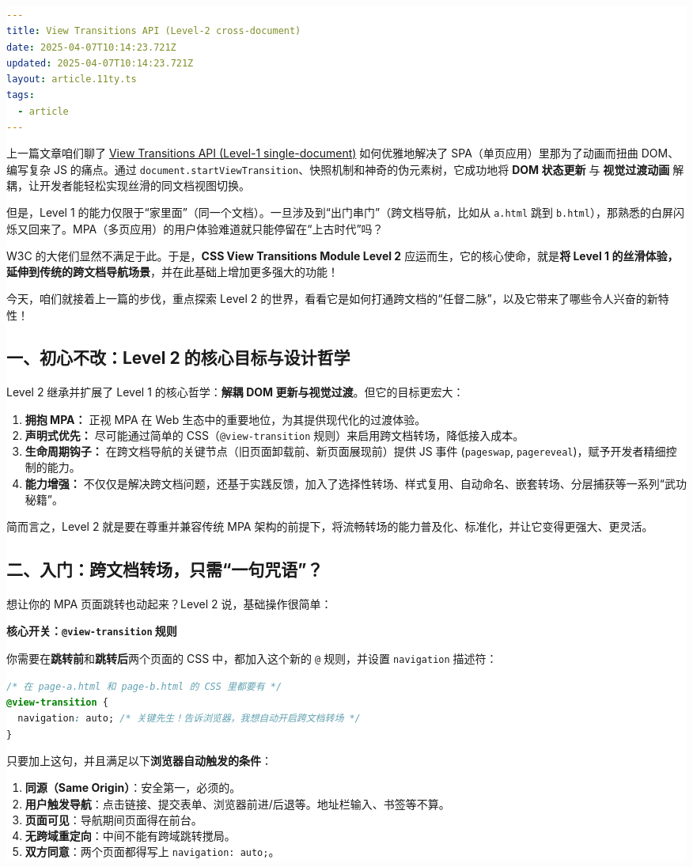 ```yaml
---
title: View Transitions API (Level-2 cross-document)
date: 2025-04-07T10:14:23.721Z
updated: 2025-04-07T10:14:23.721Z
layout: article.11ty.ts
tags:
  - article
---
```


上一篇文章咱们聊了 [View Transitions API (Level-1 single-document)](/article/0054.css-view-transitions-1) 如何优雅地解决了 SPA（单页应用）里那为了动画而扭曲 DOM、编写复杂 JS 的痛点。通过 `document.startViewTransition`、快照机制和神奇的伪元素树，它成功地将 **DOM 状态更新** 与 **视觉过渡动画** 解耦，让开发者能轻松实现丝滑的同文档视图切换。

但是，Level 1 的能力仅限于“家里面”（同一个文档）。一旦涉及到“出门串门”（跨文档导航，比如从 `a.html` 跳到 `b.html`），那熟悉的白屏闪烁又回来了。MPA（多页应用）的用户体验难道就只能停留在“上古时代”吗？

W3C 的大佬们显然不满足于此。于是，**CSS View Transitions Module Level 2** 应运而生，它的核心使命，就是**将 Level 1 的丝滑体验，延伸到传统的跨文档导航场景**，并在此基础上增加更多强大的功能！

今天，咱们就接着上一篇的步伐，重点探索 Level 2 的世界，看看它是如何打通跨文档的“任督二脉”，以及它带来了哪些令人兴奋的新特性！

## 一、初心不改：Level 2 的核心目标与设计哲学

Level 2 继承并扩展了 Level 1 的核心哲学：**解耦 DOM 更新与视觉过渡**。但它的目标更宏大：

1.  **拥抱 MPA：** 正视 MPA 在 Web 生态中的重要地位，为其提供现代化的过渡体验。
2.  **声明式优先：** 尽可能通过简单的 CSS（`@view-transition` 规则）来启用跨文档转场，降低接入成本。
3.  **生命周期钩子：** 在跨文档导航的关键节点（旧页面卸载前、新页面展现前）提供 JS 事件 (`pageswap`, `pagereveal`)，赋予开发者精细控制的能力。
4.  **能力增强：** 不仅仅是解决跨文档问题，还基于实践反馈，加入了选择性转场、样式复用、自动命名、嵌套转场、分层捕获等一系列“武功秘籍”。

简而言之，Level 2 就是要在尊重并兼容传统 MPA 架构的前提下，将流畅转场的能力普及化、标准化，并让它变得更强大、更灵活。

## 二、入门：跨文档转场，只需“一句咒语”？

想让你的 MPA 页面跳转也动起来？Level 2 说，基础操作很简单：

**核心开关：`@view-transition` 规则**

你需要在**跳转前**和**跳转后**两个页面的 CSS 中，都加入这个新的 `@` 规则，并设置 `navigation` 描述符：

```css
/* 在 page-a.html 和 page-b.html 的 CSS 里都要有 */
@view-transition {
  navigation: auto; /* 关键先生！告诉浏览器，我想自动开启跨文档转场 */
}
```

只要加上这句，并且满足以下**浏览器自动触发的条件**：

1.  **同源（Same Origin）**：安全第一，必须的。
2.  **用户触发导航**：点击链接、提交表单、浏览器前进/后退等。地址栏输入、书签等不算。
3.  **页面可见**：导航期间页面得在前台。
4.  **无跨域重定向**：中间不能有跨域跳转搅局。
5.  **双方同意**：两个页面都得写上 `navigation: auto;`。
